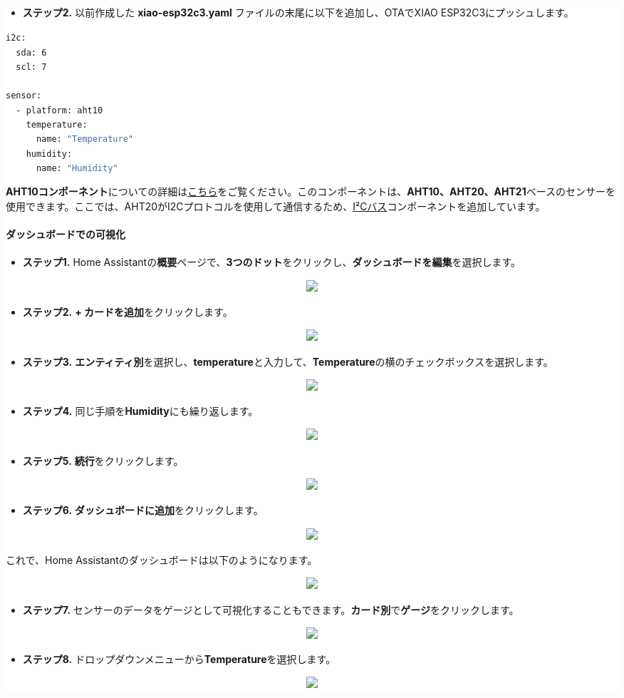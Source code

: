 - **ステップ2.** 以前作成した **xiao-esp32c3.yaml** ファイルの末尾に以下を追加し、OTAでXIAO ESP32C3にプッシュします。

```sh
i2c:
  sda: 6
  scl: 7

sensor:
  - platform: aht10
    temperature:
      name: "Temperature"
    humidity:
      name: "Humidity"
```

**AHT10コンポーネント**についての詳細は[こちら](https://esphome.io/components/sensor/aht10.html)をご覧ください。このコンポーネントは、**AHT10、AHT20、AHT21**ベースのセンサーを使用できます。ここでは、AHT20がI2Cプロトコルを使用して通信するため、[I²Cバス](https://esphome.io/components/i2c.html)コンポーネントを追加しています。

#### ダッシュボードでの可視化

- **ステップ1.** Home Assistantの**概要**ページで、**3つのドット**をクリックし、**ダッシュボードを編集**を選択します。

<div align="center"><img width ={1000} src="https://files.seeedstudio.com/wiki/ESPHome/30.png"/></div>

- **ステップ2.** **+ カードを追加**をクリックします。

<div align="center"><img width ={1000} src="https://files.seeedstudio.com/wiki/ESPHome/31.png"/></div>

- **ステップ3.** **エンティティ別**を選択し、**temperature**と入力して、**Temperature**の横のチェックボックスを選択します。

<div align="center"><img width ={700} src="https://files.seeedstudio.com/wiki/ESPHome/32.png"/></div>

- **ステップ4.** 同じ手順を**Humidity**にも繰り返します。

<div align="center"><img width ={700} src="https://files.seeedstudio.com/wiki/ESPHome/33.png"/></div>

- **ステップ5.** **続行**をクリックします。

<div align="center"><img width ={250} src="https://files.seeedstudio.com/wiki/ESPHome/34.png"/></div>

- **ステップ6.** **ダッシュボードに追加**をクリックします。

<div align="center"><img width ={450} src="https://files.seeedstudio.com/wiki/ESPHome/35.png"/></div>

これで、Home Assistantのダッシュボードは以下のようになります。

<div align="center"><img width ={1000} src="https://files.seeedstudio.com/wiki/ESPHome/37.png"/></div>

- **ステップ7.** センサーのデータをゲージとして可視化することもできます。**カード別**で**ゲージ**をクリックします。

<div align="center"><img width ={1000} src="https://files.seeedstudio.com/wiki/ESPHome/39.png"/></div>

- **ステップ8.** ドロップダウンメニューから**Temperature**を選択します。

<div align="center"><img width={500} src="https://files.seeedstudio.com/wiki/ESPHome/42.png"/></div>
